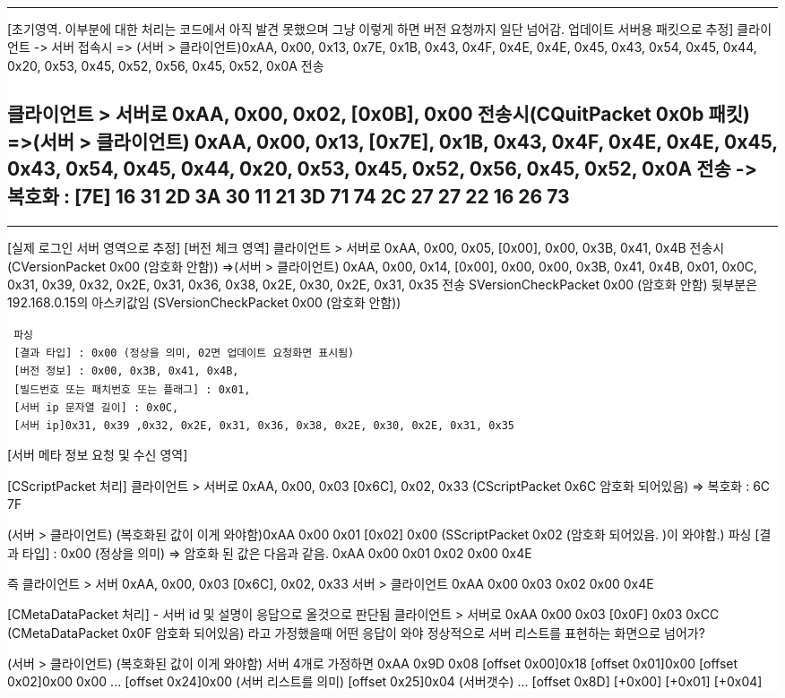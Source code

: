 --------------
[초기영역. 이부분에 대한 처리는 코드에서 아직 발견 못했으며 그냥 이렇게 하면 버전 요청까지 일단 넘어감. 업데이트 서버용 패킷으로 추정]
클라이언트 -> 서버 접속시
=> (서버 > 클라이언트)0xAA, 0x00, 0x13, 0x7E, 0x1B, 0x43, 0x4F, 0x4E, 0x4E, 0x45, 0x43, 0x54, 0x45, 0x44, 0x20, 0x53, 0x45, 0x52, 0x56, 0x45, 0x52, 0x0A 전송

클라이언트 > 서버로 0xAA, 0x00, 0x02, [0x0B], 0x00 전송시(CQuitPacket	0x0b 패킷)
=>(서버 > 클라이언트) 0xAA, 0x00, 0x13, [0x7E], 0x1B, 0x43, 0x4F, 0x4E, 0x4E, 0x45, 0x43, 0x54, 0x45, 0x44, 0x20, 0x53, 0x45, 0x52, 0x56, 0x45, 0x52, 0x0A 전송
-> 복호화 : [7E] 16 31 2D 3A 30 11 21 3D 71 74 2C 27 27 22 16 26 73
--------------

--------------
[실제 로그인 서버 영역으로 추정]
 [버전 체크 영역]
 클라이언트 > 서버로 0xAA, 0x00, 0x05, [0x00], 0x00, 0x3B, 0x41, 0x4B 전송시 (CVersionPacket	0x00 (암호화 안함))
 =>(서버 > 클라이언트) 0xAA, 0x00, 0x14, [0x00], 0x00, 0x00, 0x3B, 0x41, 0x4B, 0x01, 0x0C, 0x31, 0x39, 0x32, 0x2E, 0x31, 0x36, 0x38, 0x2E, 0x30, 0x2E, 0x31, 0x35 전송  SVersionCheckPacket	0x00 (암호화 안함)
   뒷부분은 192.168.0.15의 아스키값임 (SVersionCheckPacket	0x00 (암호화 안함))
     
	 파싱
	 [결과 타입] : 0x00 (정상을 의미, 02면 업데이트 요청화면 표시됨)
	 [버전 정보] : 0x00, 0x3B, 0x41, 0x4B,
	 [빌드번호 또는 패치번호 또는 플래그] : 0x01, 
	 [서버 ip 문자열 길이] : 0x0C, 
	 [서버 ip]0x31, 0x39 ,0x32, 0x2E, 0x31, 0x36, 0x38, 0x2E, 0x30, 0x2E, 0x31, 0x35
	 
 [서버 메타 정보 요청 및 수신 영역]
 
  [CScriptPacket 처리]
  클라이언트 > 서버로 0xAA, 0x00, 0x03 [0x6C], 0x02, 0x33 (CScriptPacket	0x6C 암호화 되어있음)
   => 복호화 : 6C 7F
   
  (서버 > 클라이언트) (복호화된 값이 이게 와야함)0xAA 0x00 0x01 [0x02] 0x00 (SScriptPacket 0x02 (암호화 되어있음. )이 와야함.)
   파싱
   [결과 타입] : 0x00 (정상을 의미)
   => 암호화 된 값은 다음과 같음. 0xAA 0x00 0x01 0x02 0x00 0x4E
   
   즉
   클라이언트 > 서버 0xAA, 0x00, 0x03 [0x6C], 0x02, 0x33
   서버 > 클라이언트 0xAA 0x00 0x03 0x02 0x00 0x4E
  
   [CMetaDataPacket 처리] - 서버 id 및 설명이 응답으로 올것으로 판단됨
   클라이언트 > 서버로 0xAA 0x00 0x03 [0x0F] 0x03 0xCC (CMetaDataPacket 0x0F 암호화 되어있음) 라고 가정했을때 어떤 응답이 와야 정상적으로 서버 리스트를 표현하는 화면으로 넘어가?
   
   (서버 > 클라이언트) (복호화된 값이 이게 와야함)
   서버 4개로 가정하면
   0xAA 0x9D 0x08 
   [offset 0x00]0x18 
   [offset 0x01]0x00
   [offset 0x02]0x00 0x00 
   ...
   [offset 0x24]0x00 (서버 리스트를 의미)
   [offset 0x25]0x04 (서버갯수)
   ...
   [offset 0x8D]
   [+0x00] 
   [+0x01]
   [+0x04]
   